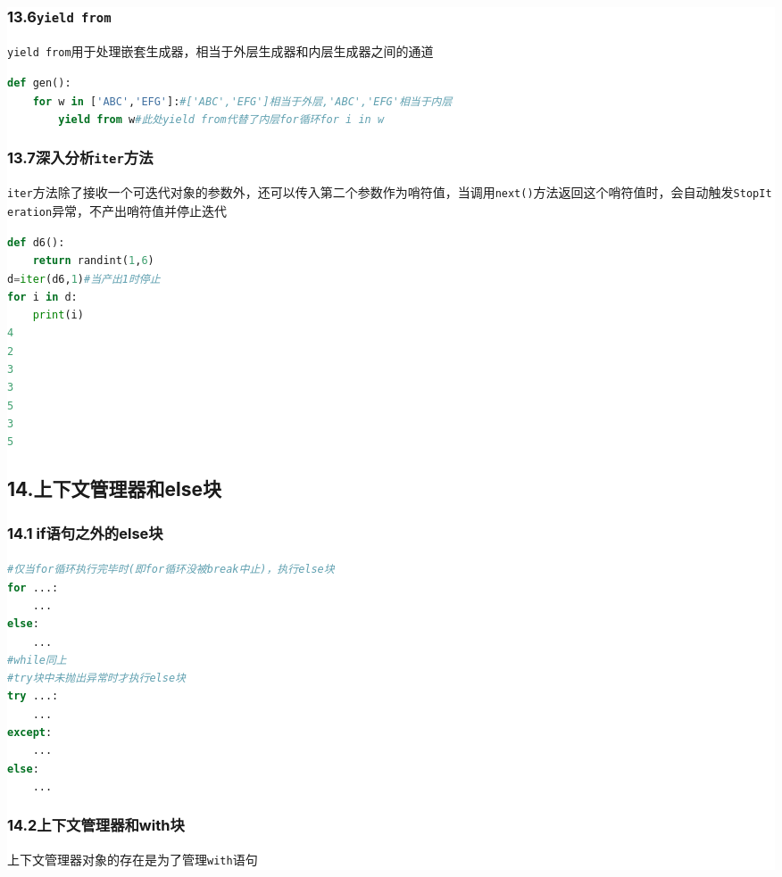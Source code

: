 ### 13.6`yield from`

`yield from`用于处理嵌套生成器，相当于外层生成器和内层生成器之间的通道

```python
def gen():
    for w in ['ABC','EFG']:#['ABC','EFG']相当于外层,'ABC','EFG'相当于内层
        yield from w#此处yield from代替了内层for循环for i in w
```

### 13.7深入分析`iter`方法

`iter`方法除了接收一个可迭代对象的参数外，还可以传入第二个参数作为哨符值，当调用`next()`方法返回这个哨符值时，会自动触发`StopIteration`异常，不产出哨符值并停止迭代

```python
def d6():
    return randint(1,6)
d=iter(d6,1)#当产出1时停止
for i in d:
    print(i)
4
2
3
3
5
3
5
```

## 14.上下文管理器和else块

### 14.1 if语句之外的else块

```python
#仅当for循环执行完毕时(即for循环没被break中止)，执行else块
for ...:
	...
else:
	...
#while同上
#try块中未抛出异常时才执行else块
try ...:
    ...
except:
    ...
else:
    ...
```

### 14.2上下文管理器和with块

上下文管理器对象的存在是为了管理`with`语句
